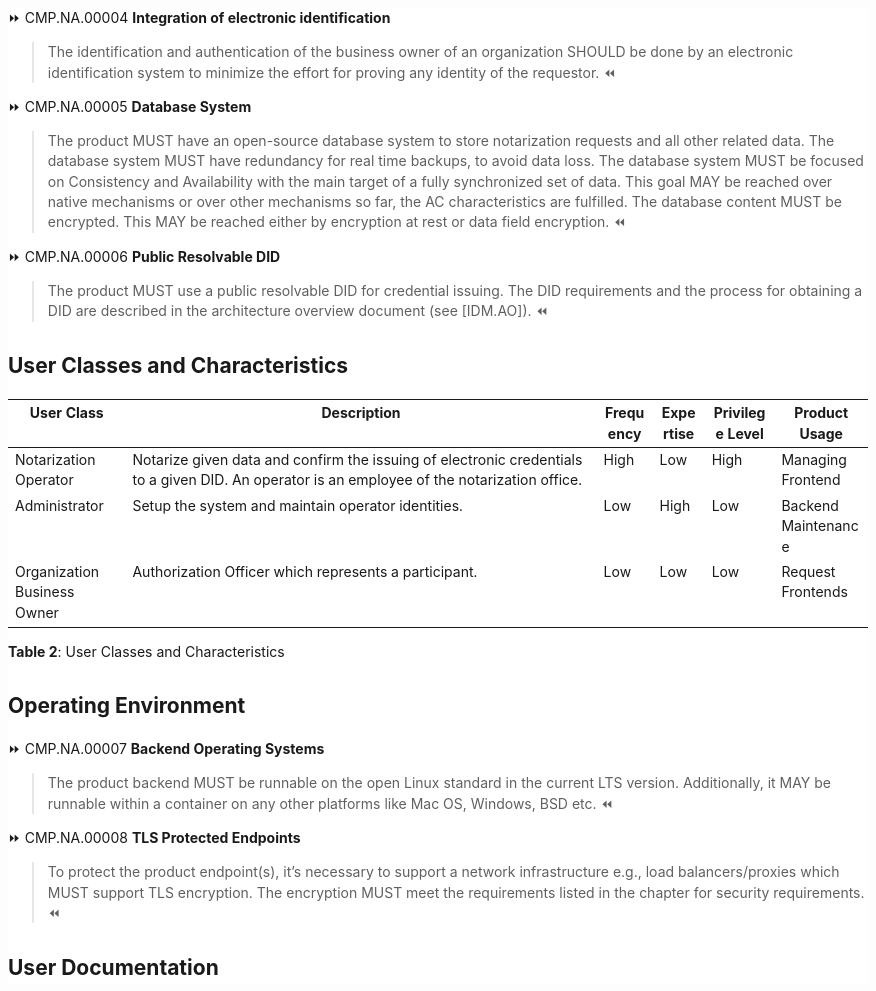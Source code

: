 ⏩ CMP.NA.00004 **Integration of electronic identification**

> The identification and authentication of the business owner of an
> organization SHOULD be done by an electronic identification system to
> minimize the effort for proving any identity of the requestor. ⏪

⏩ CMP.NA.00005 **Database System**

> The product MUST have an open-source database system to store
> notarization requests and all other related data. The database system
> MUST have redundancy for real time backups, to avoid data loss. The
> database system MUST be focused on Consistency and Availability with
> the main target of a fully synchronized set of data. This goal MAY be
> reached over native mechanisms or over other mechanisms so far, the AC
> characteristics are fulfilled. The database content MUST be encrypted.
> This MAY be reached either by encryption at rest or data field
> encryption. ⏪

⏩ CMP.NA.00006 **Public Resolvable DID**

> The product MUST use a public resolvable DID for credential issuing.
> The DID requirements and the process for obtaining a DID are described
> in the architecture overview document (see \[IDM.AO\]). ⏪

## User Classes and Characteristics

| **User Class**              | **Description**                                                                                                                              | **Frequency** | **Expertise** | **Privilege Level** | **Product Usage**   |
|-----------------------------|----------------------------------------------------------------------------------------------------------------------------------------------|---------------|---------------|---------------------|---------------------|
| Notarization Operator       | Notarize given data and confirm the issuing of electronic credentials to a given DID. An operator is an employee of the notarization office. | High          | Low           | High                | Managing Frontend   |
| Administrator               | Setup the system and maintain operator identities.                                                                                           | Low           | High          | Low                 | Backend Maintenance |
| Organization Business Owner | Authorization Officer which represents a participant.                                                                                        | Low           | Low           | Low                 | Request Frontends   |

<span id="_Toc72922550" class="anchor"></span>

**Table 2**: User Classes and Characteristics

## Operating Environment

⏩ CMP.NA.00007 **Backend Operating Systems**

> The product backend MUST be runnable on the open Linux standard in the
> current LTS version. Additionally, it MAY be runnable within a
> container on any other platforms like Mac OS, Windows, BSD etc. ⏪

⏩ CMP.NA.00008 **TLS Protected Endpoints**

> To protect the product endpoint(s), it’s necessary to support a
> network infrastructure e.g., load balancers/proxies which MUST support
> TLS encryption. The encryption MUST meet the requirements listed in
> the chapter for security requirements. ⏪

## User Documentation
